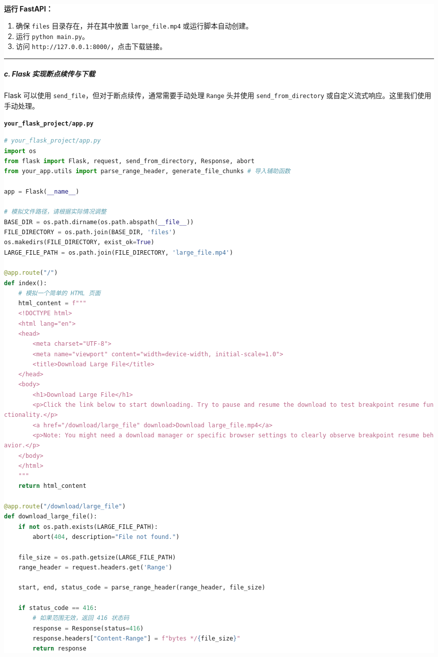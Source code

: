 **运行 FastAPI：**

1.  确保 `files` 目录存在，并在其中放置 `large_file.mp4` 或运行脚本自动创建。
2.  运行 `python main.py`。
3.  访问 `http://127.0.0.1:8000/`，点击下载链接。

---

##### c. Flask 实现断点续传与下载

Flask 可以使用 `send_file`，但对于断点续传，通常需要手动处理 `Range` 头并使用 `send_from_directory` 或自定义流式响应。这里我们使用手动处理。

**`your_flask_project/app.py`**

```python
# your_flask_project/app.py
import os
from flask import Flask, request, send_from_directory, Response, abort
from your_app.utils import parse_range_header, generate_file_chunks # 导入辅助函数

app = Flask(__name__)

# 模拟文件路径，请根据实际情况调整
BASE_DIR = os.path.dirname(os.path.abspath(__file__))
FILE_DIRECTORY = os.path.join(BASE_DIR, 'files')
os.makedirs(FILE_DIRECTORY, exist_ok=True)
LARGE_FILE_PATH = os.path.join(FILE_DIRECTORY, 'large_file.mp4')

@app.route("/")
def index():
    # 模拟一个简单的 HTML 页面
    html_content = f"""
    <!DOCTYPE html>
    <html lang="en">
    <head>
        <meta charset="UTF-8">
        <meta name="viewport" content="width=device-width, initial-scale=1.0">
        <title>Download Large File</title>
    </head>
    <body>
        <h1>Download Large File</h1>
        <p>Click the link below to start downloading. Try to pause and resume the download to test breakpoint resume functionality.</p>
        <a href="/download/large_file" download>Download large_file.mp4</a>
        <p>Note: You might need a download manager or specific browser settings to clearly observe breakpoint resume behavior.</p>
    </body>
    </html>
    """
    return html_content

@app.route("/download/large_file")
def download_large_file():
    if not os.path.exists(LARGE_FILE_PATH):
        abort(404, description="File not found.")

    file_size = os.path.getsize(LARGE_FILE_PATH)
    range_header = request.headers.get('Range')

    start, end, status_code = parse_range_header(range_header, file_size)

    if status_code == 416:
        # 如果范围无效，返回 416 状态码
        response = Response(status=416)
        response.headers["Content-Range"] = f"bytes */{file_size}"
        return response
```